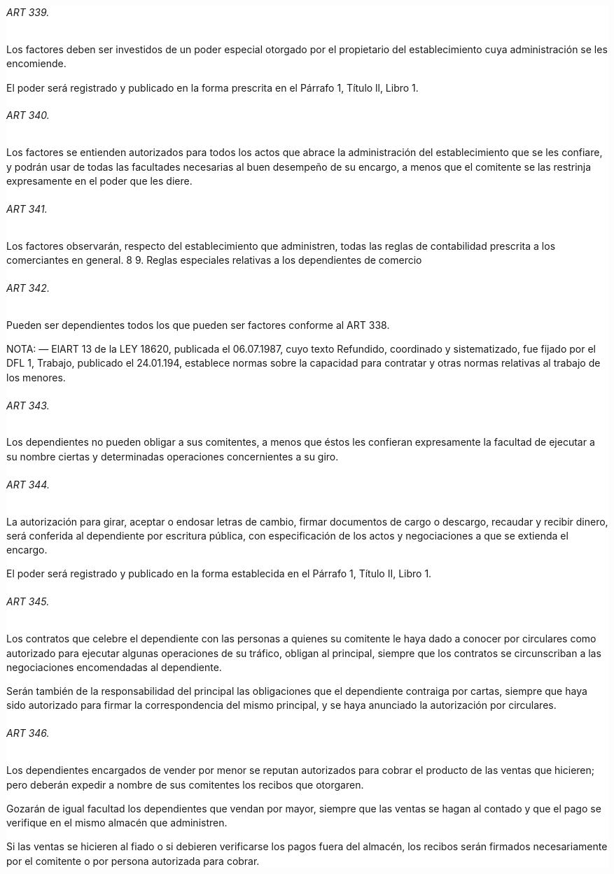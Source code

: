 ###### ART 339.

Los factores deben ser investidos de un poder especial otorgado por el propietario del establecimiento cuya administración se les encomiende.

El poder será registrado y publicado en la forma prescrita en el Párrafo 1, Título ll, Libro 1.

###### ART 340.

Los factores se entienden autorizados para todos los actos que abrace la administración del establecimiento que se les confiare, y podrán usar de todas las facultades necesarias al buen desempeño de su encargo, a menos que el comitente se las restrinja expresamente en el poder que les diere.

###### ART 341.

Los factores observarán, respecto del establecimiento que administren, todas las reglas de contabilidad prescrita a los comerciantes en general. 8 9. Reglas especiales relativas a los dependientes de comercio

###### ART 342.

Pueden ser dependientes todos los que pueden ser factores conforme al ART 338.

NOTA: — ElART 13 de la LEY 18620, publicada el 06.07.1987, cuyo texto Refundido, coordinado y sistematizado, fue fijado por el DFL 1, Trabajo, publicado el 24.01.194, establece normas sobre la capacidad para contratar y otras normas relativas al trabajo de los menores.

###### ART 343.

Los dependientes no pueden obligar a sus comitentes, a menos que éstos les confieran expresamente la facultad de ejecutar a su nombre ciertas y determinadas operaciones concernientes a su giro.

###### ART 344.

La autorización para girar, aceptar o endosar letras de cambio, firmar documentos de cargo o descargo, recaudar y recibir dinero, será conferida al dependiente por escritura pública, con especificación de los actos y negociaciones a que se extienda el encargo.

El poder será registrado y publicado en la forma establecida en el Párrafo 1, Título II, Libro 1.

###### ART 345.

Los contratos que celebre el dependiente con las personas a quienes su comitente le haya dado a conocer por circulares como autorizado para ejecutar algunas operaciones de su tráfico, obligan al principal, siempre que los contratos se circunscriban a las negociaciones encomendadas al dependiente.

Serán también de la responsabilidad del principal las obligaciones que el dependiente contraiga por cartas, siempre que haya sido autorizado para firmar la correspondencia del mismo principal, y se haya anunciado la autorización por circulares.

###### ART 346.

Los dependientes encargados de vender por menor se reputan autorizados para cobrar el producto de las ventas que hicieren; pero deberán expedir a nombre de sus comitentes los recibos que otorgaren.

Gozarán de igual facultad los dependientes que vendan por mayor, siempre que las ventas se hagan al contado y que el pago se verifique en el mismo almacén que administren.

Si las ventas se hicieren al fiado o si debieren verificarse los pagos fuera del almacén, los recibos serán firmados necesariamente por el comitente o por persona autorizada para cobrar.

